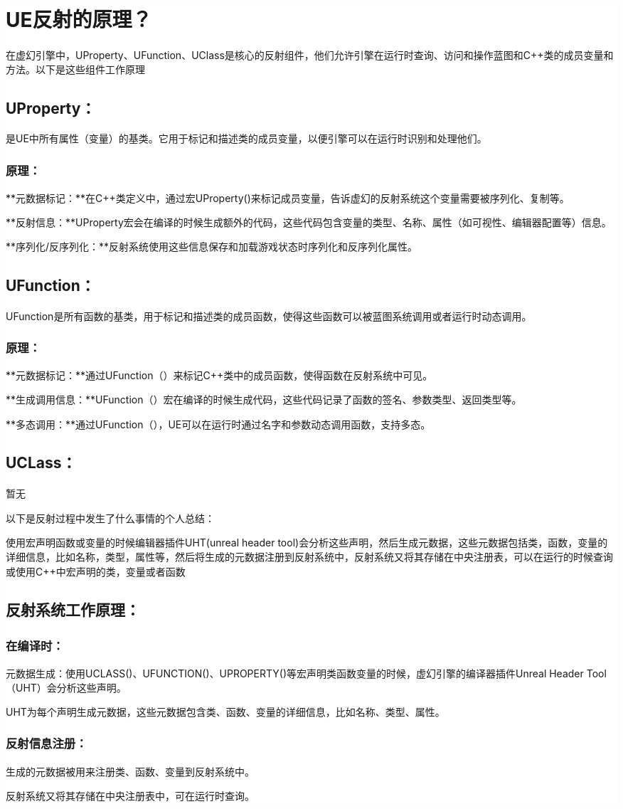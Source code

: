 

# UE反射的原理？

在虚幻引擎中，UProperty、UFunction、UClass是核心的反射组件，他们允许引擎在运行时查询、访问和操作蓝图和C++类的成员变量和方法。以下是这些组件工作原理

## UProperty：

是UE中所有属性（变量）的基类。它用于标记和描述类的成员变量，以便引擎可以在运行时识别和处理他们。

### 原理：

**元数据标记：**在C++类定义中，通过宏UProperty()来标记成员变量，告诉虚幻的反射系统这个变量需要被序列化、复制等。

**反射信息：**UProperty宏会在编译的时候生成额外的代码，这些代码包含变量的类型、名称、属性（如可视性、编辑器配置等）信息。

**序列化/反序列化：**反射系统使用这些信息保存和加载游戏状态时序列化和反序列化属性。

## UFunction：

UFunction是所有函数的基类，用于标记和描述类的成员函数，使得这些函数可以被蓝图系统调用或者运行时动态调用。

### 原理：

**元数据标记：**通过UFunction（）来标记C++类中的成员函数，使得函数在反射系统中可见。

**生成调用信息：**UFunction（）宏在编译的时候生成代码，这些代码记录了函数的签名、参数类型、返回类型等。

**多态调用：**通过UFunction（），UE可以在运行时通过名字和参数动态调用函数，支持多态。

## UCLass：

暂无



以下是反射过程中发生了什么事情的个人总结：

使用宏声明函数或变量的时候编辑器插件UHT(unreal header tool)会分析这些声明，然后生成元数据，这些元数据包括类，函数，变量的详细信息，比如名称，类型，属性等，然后将生成的元数据注册到反射系统中，反射系统又将其存储在中央注册表，可以在运行的时候查询或使用C++中宏声明的类，变量或者函数



## 反射系统工作原理：

### 在编译时：

元数据生成：使用UCLASS()、UFUNCTION()、UPROPERTY()等宏声明类函数变量的时候，虚幻引擎的编译器插件Unreal Header Tool（UHT）会分析这些声明。 

UHT为每个声明生成元数据，这些元数据包含类、函数、变量的详细信息，比如名称、类型、属性。

### 反射信息注册：

生成的元数据被用来注册类、函数、变量到反射系统中。

反射系统又将其存储在中央注册表中，可在运行时查询。
